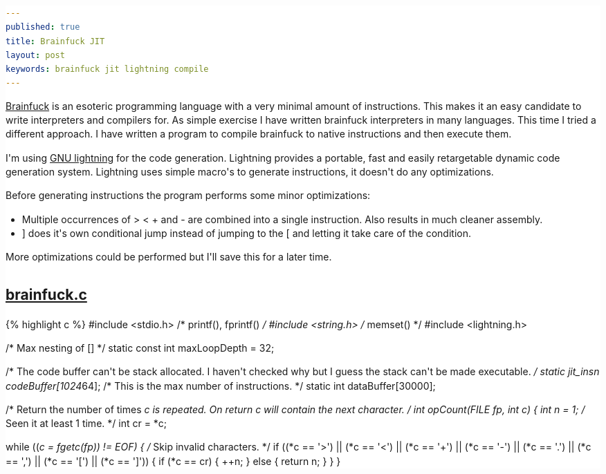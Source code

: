 ```yaml
---
published: true
title: Brainfuck JIT
layout: post
keywords: brainfuck jit lightning compile
---
```


[Brainfuck](http://en.wikipedia.org/wiki/Brainfuck) is an esoteric programming language with a very minimal amount of instructions.
This makes it an easy candidate to write interpreters and compilers for. As simple exercise I have written brainfuck interpreters in many languages. This time I tried a different approach. I have written a program to compile brainfuck to native instructions and then execute them.

I'm using [GNU lightning](http://www.gnu.org/software/lightning/manual/lightning.html) for the code generation. Lightning provides a portable, fast and easily retargetable dynamic code generation system. Lightning uses simple macro's to generate instructions, it doesn't do any optimizations.

Before generating instructions the program performs some minor optimizations:

* Multiple occurrences of > < + and - are combined into a single instruction. Also results in much cleaner assembly.
* \] does it's own conditional jump instead of jumping to the \[ and letting it take care of the condition.

More optimizations could be performed but I'll save this for a later time.

[brainfuck.c](https://github.com/ErikDubbelboer/brainfuck-jit/blob/master/brainfuck.c)
--------------------------------------------------------------------------------------

{% highlight c %}
#include <stdio.h>   /* printf(), fprintf() */
#include <string.h>  /* memset() */
#include <lightning.h>

/* Max nesting of [] */
static const int maxLoopDepth = 32;

/* The code buffer can't be stack allocated.
   I haven't checked why but I guess the stack can't
   be made executable. */
static jit_insn codeBuffer[1024*64]; /* This is the max number of instructions. */
static int      dataBuffer[30000];

/* Return the number of times *c is repeated.
   On return *c will contain the next character. */
int opCount(FILE* fp, int* c) {
  int n  = 1;  /* Seen it at least 1 time. */
  int cr = *c;

  while ((*c = fgetc(fp)) != EOF) {
    /* Skip invalid characters. */
    if ((*c == '>') ||
        (*c == '<') ||
        (*c == '+') ||
        (*c == '-') ||
        (*c == '.') ||
        (*c == ',') ||
        (*c == '[') ||
        (*c == ']')) {
      if (*c == cr) {
        ++n;
      } else {
        return n;
      }
    }
  }
